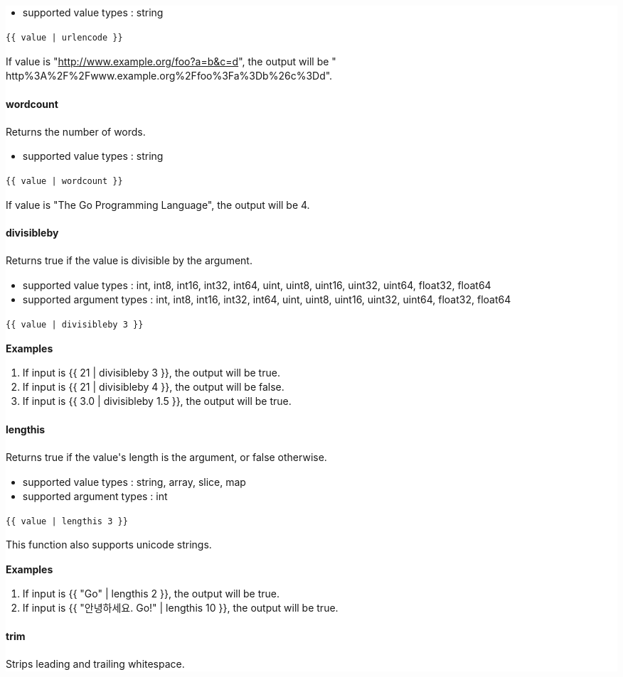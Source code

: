 * supported value types : string

```
{{ value | urlencode }}
```

If value is "http://www.example.org/foo?a=b&c=d", the output will be "
http%3A%2F%2Fwww.example.org%2Ffoo%3Fa%3Db%26c%3Dd".

#### wordcount

Returns the number of words.

* supported value types : string

```
{{ value | wordcount }}
```

If value is "The Go Programming Language", the output will be 4.

#### divisibleby

Returns true if the value is divisible by the argument.

* supported value types : int, int8, int16, int32, int64, uint, uint8, uint16, uint32, uint64, float32, float64
* supported argument types : int, int8, int16, int32, int64, uint, uint8, uint16, uint32, uint64, float32, float64

```
{{ value | divisibleby 3 }}
```

**Examples**

1. If input is {{ 21 | divisibleby 3 }}, the output will be true.
1. If input is {{ 21 | divisibleby 4 }}, the output will be false.
1. If input is {{ 3.0 | divisibleby 1.5 }}, the output will be true.

#### lengthis

Returns true if the value's length is the argument, or false otherwise.

* supported value types : string, array, slice, map
* supported argument types : int

```
{{ value | lengthis 3 }}
```

This function also supports unicode strings.

**Examples**

1. If input is {{ "Go" | lengthis 2 }}, the output will be true.
1. If input is {{ "안녕하세요. Go!" | lengthis 10 }}, the output will be true.

#### trim

Strips leading and trailing whitespace.

